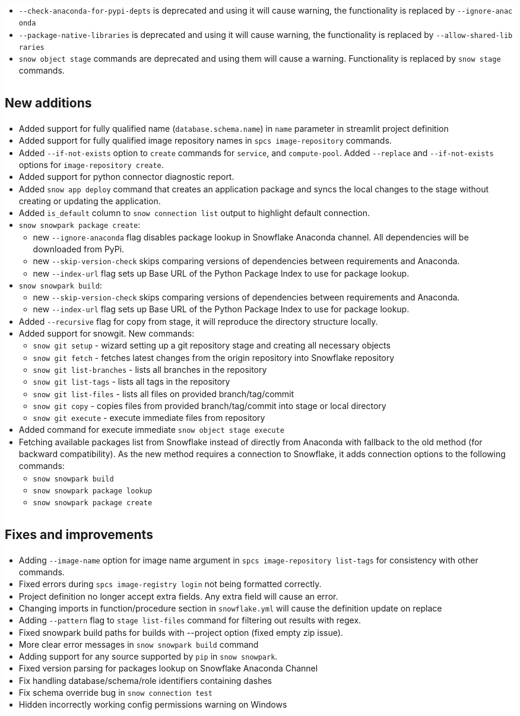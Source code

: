   * `--check-anaconda-for-pypi-depts` is deprecated and using it will cause warning, the functionality is replaced by `--ignore-anaconda`
  * `--package-native-libraries` is deprecated and using it will cause warning, the functionality is replaced by `--allow-shared-libraries`
* `snow object stage` commands are deprecated and using them will cause a warning.
   Functionality is replaced by `snow stage` commands.

## New additions

* Added support for fully qualified name (`database.schema.name`) in `name` parameter in streamlit project definition
* Added support for fully qualified image repository names in `spcs image-repository` commands.
* Added `--if-not-exists` option to `create` commands for `service`, and `compute-pool`. Added `--replace` and `--if-not-exists` options for `image-repository create`.
* Added support for python connector diagnostic report.
* Added `snow app deploy` command that creates an application package and syncs the local changes to the stage without creating or updating the application.
* Added `is_default` column to `snow connection list` output to highlight default connection.
* `snow snowpark package create`:
  * new `--ignore-anaconda` flag disables package lookup in Snowflake Anaconda channel.
    All dependencies will be downloaded from PyPi.
  * new `--skip-version-check` skips comparing versions of dependencies between requirements and Anaconda.
  * new `--index-url` flag sets up Base URL of the Python Package Index to use for package lookup.
* `snow snowpark build`:
  * new `--skip-version-check` skips comparing versions of dependencies between requirements and Anaconda.
  * new `--index-url` flag sets up Base URL of the Python Package Index to use for package lookup.
* Added `--recursive` flag for copy from stage, it will reproduce the directory structure locally.
* Added support for snowgit. New commands:
  * `snow git setup` - wizard setting up a git repository stage and creating all necessary objects
  * `snow git fetch` - fetches latest changes from the origin repository into Snowflake repository
  * `snow git list-branches` - lists all branches in the repository
  * `snow git list-tags` - lists all tags in the repository
  * `snow git list-files` - lists all files on provided branch/tag/commit
  * `snow git copy` - copies files from provided branch/tag/commit into stage or local directory
  * `snow git execute` - execute immediate files from repository
* Added command for execute immediate `snow object stage execute`
* Fetching available packages list from Snowflake instead of directly from Anaconda with fallback to the old method (for backward compatibility).
  As the new method requires a connection to Snowflake, it adds connection options to the following commands:
  * `snow snowpark build`
  * `snow snowpark package lookup`
  * `snow snowpark package create`

## Fixes and improvements

* Adding `--image-name` option for image name argument in `spcs image-repository list-tags` for consistency with other commands.
* Fixed errors during `spcs image-registry login` not being formatted correctly.
* Project definition no longer accept extra fields. Any extra field will cause an error.
* Changing imports in function/procedure section in `snowflake.yml` will cause the definition update on replace
* Adding `--pattern` flag to `stage list-files` command for filtering out results with regex.
* Fixed snowpark build paths for builds with --project option (fixed empty zip issue).
* More clear error messages in `snow snowpark build` command
* Adding support for any source supported by `pip` in `snow snowpark`.
* Fixed version parsing for packages lookup on Snowflake Anaconda Channel
* Fix handling database/schema/role identifiers containing dashes
* Fix schema override bug in `snow connection test`
* Hidden incorrectly working config permissions warning on Windows